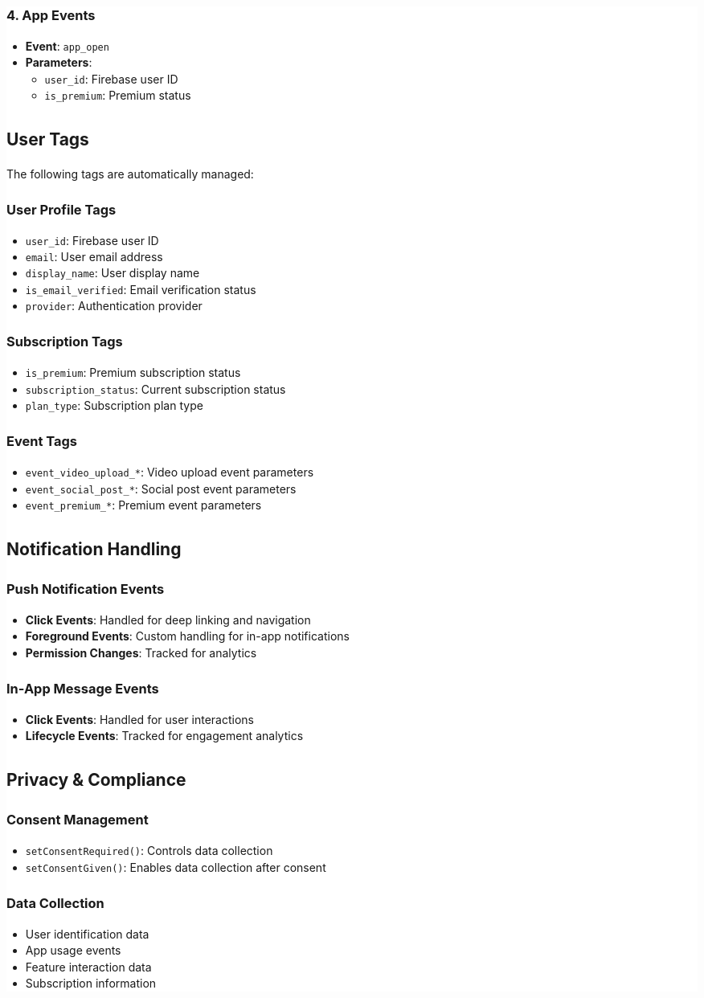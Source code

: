 ### 4. App Events
- **Event**: `app_open`
- **Parameters**:
  - `user_id`: Firebase user ID
  - `is_premium`: Premium status

## User Tags

The following tags are automatically managed:

### User Profile Tags
- `user_id`: Firebase user ID
- `email`: User email address
- `display_name`: User display name
- `is_email_verified`: Email verification status
- `provider`: Authentication provider

### Subscription Tags
- `is_premium`: Premium subscription status
- `subscription_status`: Current subscription status
- `plan_type`: Subscription plan type

### Event Tags
- `event_video_upload_*`: Video upload event parameters
- `event_social_post_*`: Social post event parameters
- `event_premium_*`: Premium event parameters

## Notification Handling

### Push Notification Events
- **Click Events**: Handled for deep linking and navigation
- **Foreground Events**: Custom handling for in-app notifications
- **Permission Changes**: Tracked for analytics

### In-App Message Events
- **Click Events**: Handled for user interactions
- **Lifecycle Events**: Tracked for engagement analytics

## Privacy & Compliance

### Consent Management
- `setConsentRequired()`: Controls data collection
- `setConsentGiven()`: Enables data collection after consent

### Data Collection
- User identification data
- App usage events
- Feature interaction data
- Subscription information
